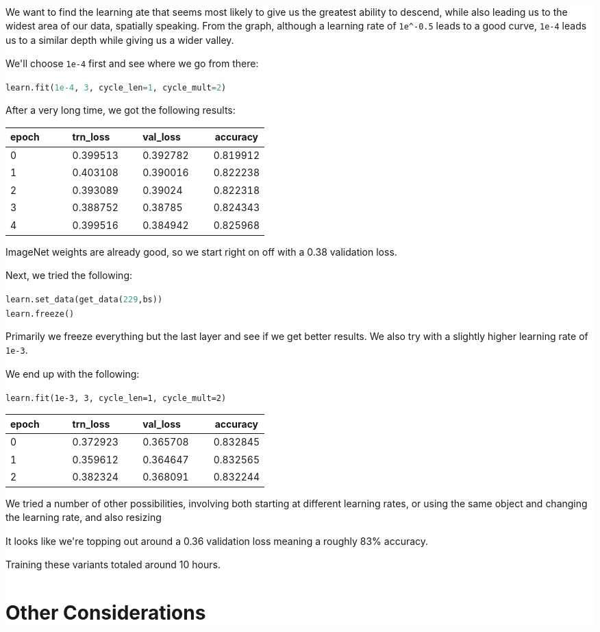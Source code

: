 
We want to find the learning ate that seems most likely to give us the greatest ability to descend, while also leading us to the widest area of our data, spatially speaking. From the graph, although a learning rate of `1e^-0.5` leads to a good curve, `1e-4` leads us to a similar depth while giving us a wider valley.

We'll choose `1e-4` first and see where we go from there:

```python
learn.fit(1e-4, 3, cycle_len=1, cycle_mult=2)
```

After a very long time, we got the following results:

|epoch&nbsp; &nbsp; &nbsp; &nbsp; &nbsp;|trn_loss&nbsp; &nbsp; &nbsp; &nbsp; &nbsp;|val_loss&nbsp; &nbsp; &nbsp; &nbsp; &nbsp;|accuracy|
|-----|--------|--------|--------|
|0|0.399513|0.392782|0.819912|
|1|0.403108|0.390016|0.822238|
|2|0.393089|0.39024|0.822318|
|3|0.388752|0.38785|0.824343|
|4|0.399516|0.384942|0.825968|

ImageNet weights are already good, so we start right on off with a 0.38 validation loss.

Next, we tried the following:

```python
learn.set_data(get_data(229,bs))
learn.freeze()
```
Primarily we freeze everything but the last layer and see if we get better results. We also try with a slightly higher learning rate of `1e-3`.

We end up with the following:

```
learn.fit(1e-3, 3, cycle_len=1, cycle_mult=2)
```
|epoch&nbsp; &nbsp; &nbsp; &nbsp; &nbsp;|trn_loss&nbsp; &nbsp; &nbsp; &nbsp; &nbsp;|val_loss&nbsp; &nbsp; &nbsp; &nbsp; &nbsp;|accuracy|
|-----|--------|--------|--------|
|0|0.372923|0.365708|0.832845|
|1|0.359612|0.364647|0.832565|
|2|0.382324|0.368091|0.832244|

We tried a number of other possibilities, involving both starting at different learning rates, or using the same object and changing the learning rate, and also resizing

It looks like we're topping out around a 0.36 validation loss meaning a roughly 83% accuracy.

Training these variants totaled around 10 hours.

# Other Considerations

